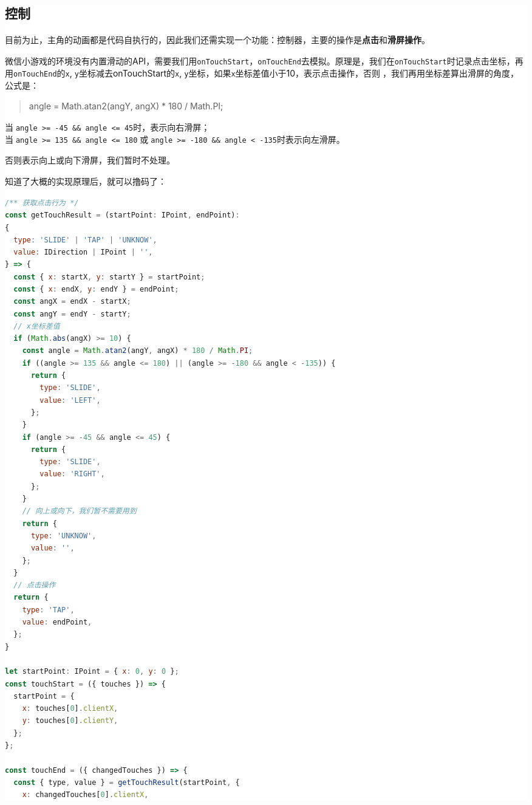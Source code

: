 ## 控制

目前为止，主角的动画都是代码自执行的，因此我们还需实现一个功能：控制器，主要的操作是**点击**和**滑屏操作**。

微信小游戏的环境没有内置滑动的API，需要我们用`onTouchStart`，`onTouchEnd`去模拟。原理是，我们在`onTouchStart`时记录点击坐标，再用`onTouchEnd`的`x`, `y`坐标减去onTouchStart的`x`, `y`坐标，如果`x`坐标差值小于10，表示点击操作，否则 ，我们再用坐标差算出滑屏的角度，公式是：

> angle = Math.atan2(angY, angX) * 180 / Math.PI;

当 `angle >= -45 && angle <= 45`时，表示向右滑屏；  
当 `angle >= 135 && angle <= 180` 或 `angle >= -180 && angle < -135`时表示向左滑屏。

否则表示向上或向下滑屏，我们暂时不处理。

知道了大概的实现原理后，就可以撸码了：

```js
/** 获取点击行为 */
const getTouchResult = (startPoint: IPoint, endPoint):
{
  type: 'SLIDE' | 'TAP' | 'UNKNOW',
  value: IDirection | IPoint | '',
} => {
  const { x: startX, y: startY } = startPoint;
  const { x: endX, y: endY } = endPoint;
  const angX = endX - startX;
  const angY = endY - startY;
  // x坐标差值
  if (Math.abs(angX) >= 10) {
    const angle = Math.atan2(angY, angX) * 180 / Math.PI;
    if ((angle >= 135 && angle <= 180) || (angle >= -180 && angle < -135)) {
      return {
        type: 'SLIDE',
        value: 'LEFT',
      };
    }
    if (angle >= -45 && angle <= 45) {
      return {
        type: 'SLIDE',
        value: 'RIGHT',
      };
    }
    // 向上或向下，我们暂不需要用到
    return {
      type: 'UNKNOW',
      value: '',
    };
  }
  // 点击操作
  return {
    type: 'TAP',
    value: endPoint,
  };
}

let startPoint: IPoint = { x: 0, y: 0 };
const touchStart = ({ touches }) => {
  startPoint = {
    x: touches[0].clientX,
    y: touches[0].clientY,
  };
};

const touchEnd = ({ changedTouches }) => {
  const { type, value } = getTouchResult(startPoint, {
    x: changedTouches[0].clientX,
```